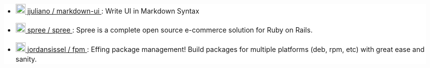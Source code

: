 * <img src='https://avatars1.githubusercontent.com/u/439095?v=3&s=40' height='20' width='20'>[
      jjuliano
      /
      markdown-ui
](https://github.com/jjuliano/markdown-ui): 
      Write UI in Markdown Syntax
    
* <img src='https://avatars0.githubusercontent.com/u/2687?v=3&s=40' height='20' width='20'>[
      spree
      /
      spree
](https://github.com/spree/spree): 
      Spree is a complete open source e-commerce solution for Ruby on Rails.
    
* <img src='https://avatars0.githubusercontent.com/u/131818?v=3&s=40' height='20' width='20'>[
      jordansissel
      /
      fpm
](https://github.com/jordansissel/fpm): 
      Effing package management! Build packages for multiple platforms (deb, rpm, etc) with great ease and sanity.
    
